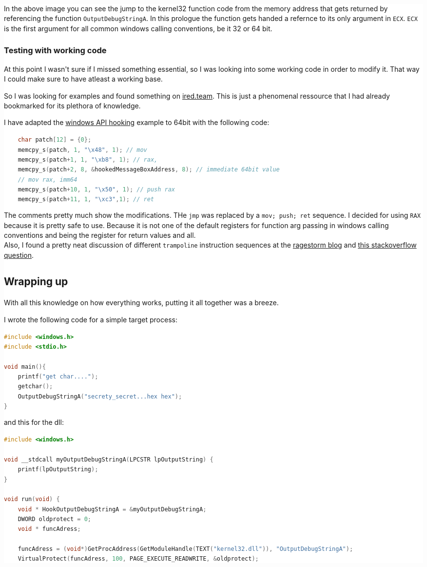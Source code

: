 In the above image you can see the jump to the kernel32 function code from the memory address that gets returned by referencing the function `OutputDebugStringA`. In this prologue the function gets handed a refernce to its only argument in `ECX`. `ECX` is the first argument for all common windows calling conventions, be it 32 or 64 bit. 


### Testing with working code
At this point I wasn't sure if I missed something essential, so I was looking into some working code in order to modify it. That way I could make sure to have atleast a working base. 

So I was looking for examples and found something on [ired.team](https://ired.team/). This is just a phenomenal ressource that I had already bookmarked for its plethora of knowledge.

I have adapted the [windows API hooking](https://ired.team/offensive-security/code-injection-process-injection/how-to-hook-windows-api-using-c++) example to 64bit with the following code:

```c
    char patch[12] = {0};
    memcpy_s(patch, 1, "\x48", 1); // mov
    memcpy_s(patch+1, 1, "\xb8", 1); // rax,
    memcpy_s(patch+2, 8, &hookedMessageBoxAddress, 8); // immediate 64bit value
    // mov rax, imm64 
    memcpy_s(patch+10, 1, "\x50", 1); // push rax
    memcpy_s(patch+11, 1, "\xc3",1); // ret
```

The comments pretty much show the modifications. THe `jmp` was replaced by a `mov; push; ret` sequence. I decided for using `RAX` because it is pretty safe to use. Because it is not one of the default registers for function arg passing in windows calling conventions and being the register for return values and all.  
Also, I found a pretty neat discussion of different `trampoline` instruction sequences at the [ragestorm blog](https://www.ragestorm.net/blogs/?p=107) and [this stackoverflow question](https://stackoverflow.com/questions/16917643/how-to-push-a-64bit-int-in-nasm).


## Wrapping up
With all this knowledge on how everything works, putting it all together was a breeze.

I wrote the following code for a simple target process:

```c
#include <windows.h>
#include <stdio.h>

void main(){
    printf("get char....");
    getchar();
    OutputDebugStringA("secrety_secret...hex hex");
}
```

and this for the dll:

```c
#include <windows.h>

void __stdcall myOutputDebugStringA(LPCSTR lpOutputString) {
    printf(lpOutputString);
}

void run(void) {
    void * HookOutputDebugStringA = &myOutputDebugStringA;
    DWORD oldprotect = 0;
    void * funcAdress;
    
    funcAdress = (void*)GetProcAddress(GetModuleHandle(TEXT("kernel32.dll")), "OutputDebugStringA");
    VirtualProtect(funcAdress, 100, PAGE_EXECUTE_READWRITE, &oldprotect);
```